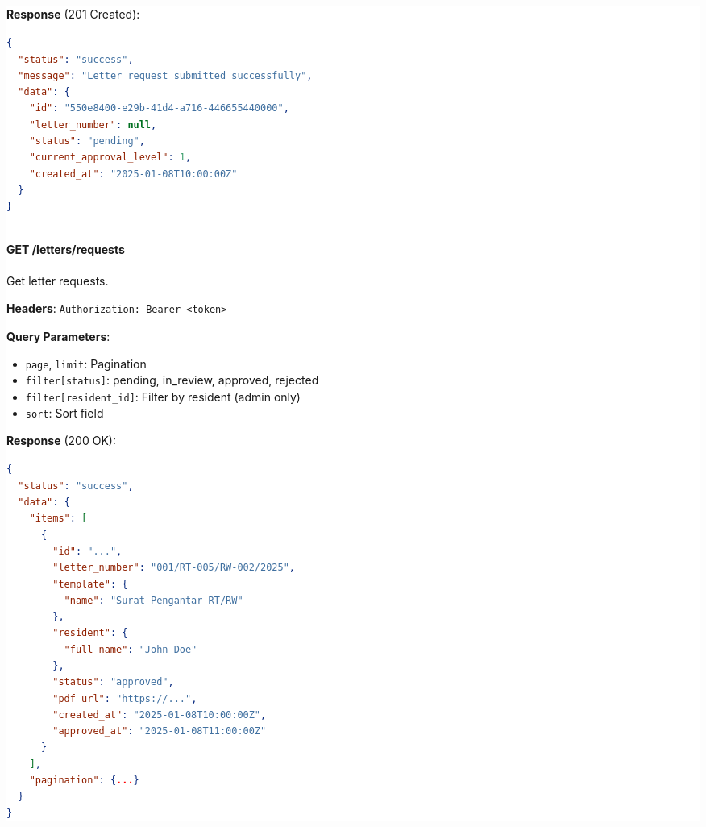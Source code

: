 **Response** (201 Created):
```json
{
  "status": "success",
  "message": "Letter request submitted successfully",
  "data": {
    "id": "550e8400-e29b-41d4-a716-446655440000",
    "letter_number": null,
    "status": "pending",
    "current_approval_level": 1,
    "created_at": "2025-01-08T10:00:00Z"
  }
}
```

---

#### GET /letters/requests

Get letter requests.

**Headers**: `Authorization: Bearer <token>`

**Query Parameters**:
- `page`, `limit`: Pagination
- `filter[status]`: pending, in_review, approved, rejected
- `filter[resident_id]`: Filter by resident (admin only)
- `sort`: Sort field

**Response** (200 OK):
```json
{
  "status": "success",
  "data": {
    "items": [
      {
        "id": "...",
        "letter_number": "001/RT-005/RW-002/2025",
        "template": {
          "name": "Surat Pengantar RT/RW"
        },
        "resident": {
          "full_name": "John Doe"
        },
        "status": "approved",
        "pdf_url": "https://...",
        "created_at": "2025-01-08T10:00:00Z",
        "approved_at": "2025-01-08T11:00:00Z"
      }
    ],
    "pagination": {...}
  }
}
```

